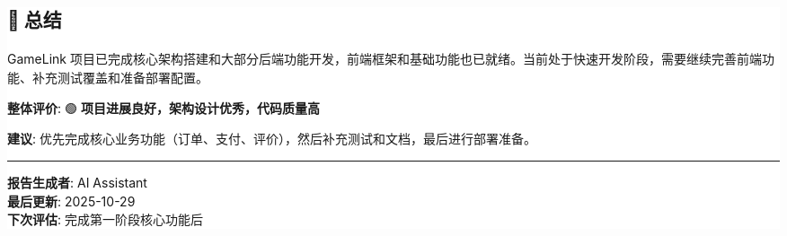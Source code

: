 
## 📝 总结

GameLink 项目已完成核心架构搭建和大部分后端功能开发，前端框架和基础功能也已就绪。当前处于快速开发阶段，需要继续完善前端功能、补充测试覆盖和准备部署配置。

**整体评价**: 🟢 **项目进展良好，架构设计优秀，代码质量高**

**建议**: 优先完成核心业务功能（订单、支付、评价），然后补充测试和文档，最后进行部署准备。

---

**报告生成者**: AI Assistant  
**最后更新**: 2025-10-29  
**下次评估**: 完成第一阶段核心功能后

